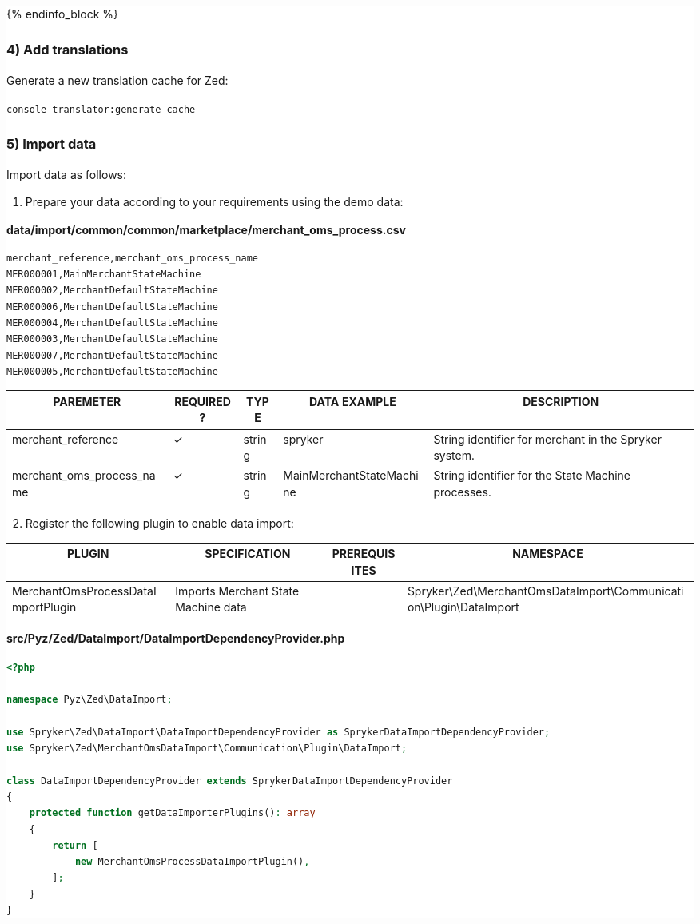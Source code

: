 {% endinfo_block %}

### 4) Add translations

Generate a new translation cache for Zed:

```bash
console translator:generate-cache
```

### 5) Import data

Import data as follows:

1. Prepare your data according to your requirements using the demo data:

**data/import/common/common/marketplace/merchant_oms_process.csv**

```csv
merchant_reference,merchant_oms_process_name
MER000001,MainMerchantStateMachine
MER000002,MerchantDefaultStateMachine
MER000006,MerchantDefaultStateMachine
MER000004,MerchantDefaultStateMachine
MER000003,MerchantDefaultStateMachine
MER000007,MerchantDefaultStateMachine
MER000005,MerchantDefaultStateMachine
```

|PAREMETER |REQUIRED?  |TYPE  |DATA EXAMPLE | DESCRIPTION |
|---------|---------|---------|---------| ---------|
|merchant_reference     |  &check;       |  string       | spryker        |String identifier for merchant in the Spryker system. |
|merchant_oms_process_name     |    &check;     |     string   |  MainMerchantStateMachine       | String identifier for the State Machine processes.|

2. Register the following plugin to enable data import:

|PLUGIN  |SPECIFICATION  |PREREQUISITES  |NAMESPACE  |
|---------|---------|---------|---------|
|MerchantOmsProcessDataImportPlugin |  Imports Merchant State Machine data  |  |   Spryker\Zed\MerchantOmsDataImport\Communication\Plugin\DataImport  |

**src/Pyz/Zed/DataImport/DataImportDependencyProvider.php**

```php
<?php

namespace Pyz\Zed\DataImport;

use Spryker\Zed\DataImport\DataImportDependencyProvider as SprykerDataImportDependencyProvider;
use Spryker\Zed\MerchantOmsDataImport\Communication\Plugin\DataImport;

class DataImportDependencyProvider extends SprykerDataImportDependencyProvider
{
    protected function getDataImporterPlugins(): array
    {
        return [
            new MerchantOmsProcessDataImportPlugin(),
        ];
    }
}
```
